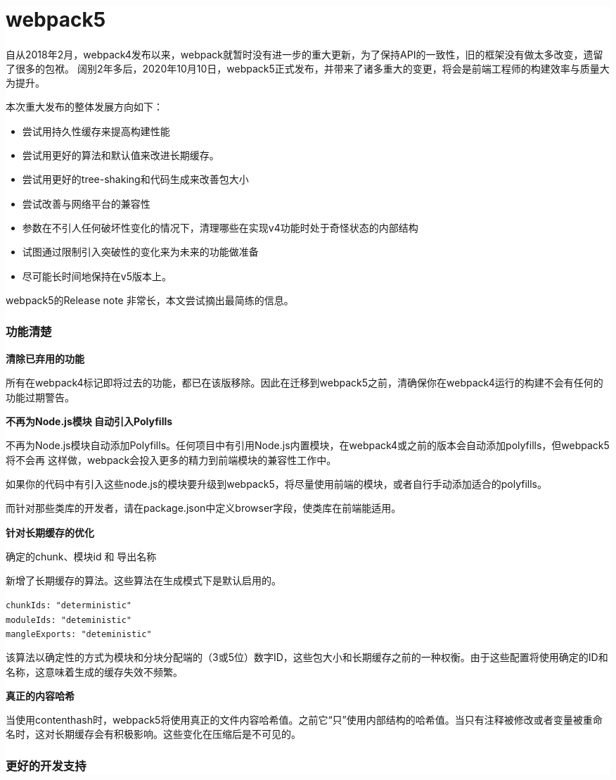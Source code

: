 # webpack5

自从2018年2月，webpack4发布以来，webpack就暂时没有进一步的重大更新，为了保持API的一致性，旧的框架没有做太多改变，遗留了很多的包袱。
阔别2年多后，2020年10月10日，webpack5正式发布，并带来了诸多重大的变更，将会是前端工程师的构建效率与质量大为提升。

本次重大发布的整体发展方向如下：

- 尝试用持久性缓存来提高构建性能

- 尝试用更好的算法和默认值来改进长期缓存。

- 尝试用更好的tree-shaking和代码生成来改善包大小

- 尝试改善与网络平台的兼容性

- 参数在不引人任何破坏性变化的情况下，清理哪些在实现v4功能时处于奇怪状态的内部结构

- 试图通过限制引入突破性的变化来为未来的功能做准备

- 尽可能长时间地保持在v5版本上。

webpack5的Release note 非常长，本文尝试摘出最简练的信息。

### 功能清楚

**清除已弃用的功能** 

所有在webpack4标记即将过去的功能，都已在该版移除。因此在迁移到webpack5之前，清确保你在webpack4运行的构建不会有任何的
功能过期警告。

**不再为Node.js模块 自动引入Polyfills**

不再为Node.js模块自动添加Polyfills。任何项目中有引用Node.js内置模块，在webpack4或之前的版本会自动添加polyfills，但webpack5将不会再
这样做，webpack会投入更多的精力到前端模块的兼容性工作中。

如果你的代码中有引入这些node.js的模块要升级到webpack5，将尽量使用前端的模块，或者自行手动添加适合的polyfills。

而针对那些类库的开发者，请在package.json中定义browser字段，使类库在前端能适用。

**针对长期缓存的优化**

确定的chunk、模块id 和 导出名称

新增了长期缓存的算法。这些算法在生成模式下是默认启用的。

```
chunkIds: "deterministic"
moduleIds: "deteministic"
mangleExports: "deteministic"
```

该算法以确定性的方式为模块和分块分配端的（3或5位）数字ID，这些包大小和长期缓存之前的一种权衡。由于这些配置将使用确定的ID和名称，这意味着生成的缓存失效不频繁。


**真正的内容哈希**

当使用contenthash时，webpack5将使用真正的文件内容哈希值。之前它“只”使用内部结构的哈希值。当只有注释被修改或者变量被重命名时，这对长期缓存会有积极影响。这些变化在压缩后是不可见的。


### 更好的开发支持
